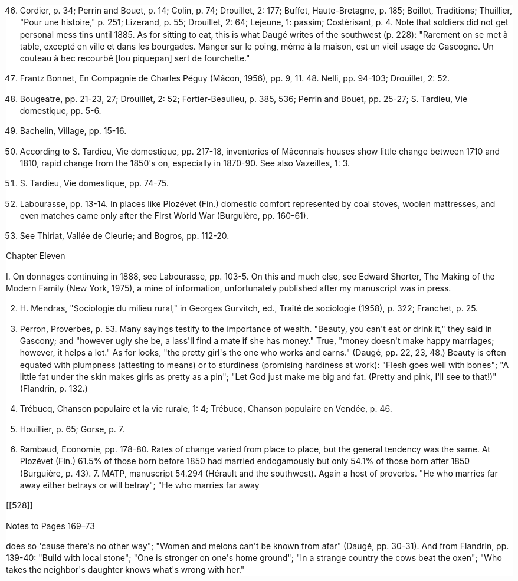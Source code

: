 46. Cordier, p. 34; Perrin and Bouet, p. 14; Colin, p. 74; Drouillet, 2: 177; Buffet, Haute-Bretagne, p. 185; Boillot, Traditions; Thuillier, "Pour une histoire," p. 251; Lizerand, p. 55; Drouillet, 2: 64; Lejeune, 1: passim; Costérisant, p. 4. Note that soldiers did not get personal mess tins until 1885. As for sitting to eat, this is what Daugé writes of the southwest (p. 228): "Rarement on se met à table, excepté en ville et dans les bourgades. Manger sur le poing, même à la maison, est un vieil usage de Gascogne. Un couteau à bec recourbé [lou piquepan] sert de fourchette." 

47. Frantz Bonnet, En Compagnie de Charles Péguy (Mâcon, 1956), pp. 9, 11. 48. Nelli, pp. 94-103; Drouillet, 2: 52. 

49. Bougeatre, pp. 21-23, 27; Drouillet, 2: 52; Fortier-Beaulieu, p. 385, 536; Perrin and Bouet, pp. 25-27; S. Tardieu, Vie domestique, pp. 5-6. 

50. Bachelin, Village, pp. 15-16. 

51. According to S. Tardieu, Vie domestique, pp. 217-18, inventories of Mâconnais houses show little change between 1710 and 1810, rapid change from the 1850's on, especially in 1870-90. See also Vazeilles, 1: 3. 

52. S. Tardieu, Vie domestique, pp. 74-75. 

53. Labourasse, pp. 13-14. In places like Plozévet (Fin.) domestic comfort represented by coal stoves, woolen mattresses, and even matches came only after the First World War (Burguière, pp. 160-61). 

54. See Thiriat, Vallée de Cleurie; and Bogros, pp. 112-20. 

Chapter Eleven 

I. On donnages continuing in 1888, see Labourasse, pp. 103-5. On this and much else, see Edward Shorter, The Making of the Modern Family (New York, 1975), a mine of information, unfortunately published after my manuscript was in press. 

2. H. Mendras, "Sociologie du milieu rural," in Georges Gurvitch, ed., Traité de sociologie (1958), p. 322; Franchet, p. 25. 

3. Perron, Proverbes, p. 53. Many sayings testify to the importance of wealth. "Beauty, you can't eat or drink it," they said in Gascony; and "however ugly she be, a lass'll find a mate if she has money." True, "money doesn't make happy marriages; however, it helps a lot." As for looks, "the pretty girl's the one who works and earns." (Daugé, pp. 22, 23, 48.) Beauty is often equated with plumpness (attesting to means) or to sturdiness (promising hardiness at work): "Flesh goes well with bones"; "A little fat under the skin makes girls as pretty as a pin"; "Let God just make me big and fat. (Pretty and pink, I'll see to that!)" (Flandrin, p. 132.) 

4. Trébucq, Chanson populaire et la vie rurale, 1: 4; Trébucq, Chanson populaire en Vendée, p. 46. 

5. Houillier, p. 65; Gorse, p. 7. 

6. Rambaud, Economie, pp. 178-80. Rates of change varied from place to place, but the general tendency was the same. At Plozévet (Fin.) 61.5% of those born before 1850 had married endogamously but only 54.1% of those born after 1850 (Burguière, p. 43). 7. MATP, manuscript 54.294 (Hérault and the southwest). Again a host of proverbs. "He who marries far away either betrays or will betray"; "He who marries far away 

[[528]]

Notes to Pages 169–73 

does so 'cause there's no other way"; "Women and melons can't be known from afar" (Daugé, pp. 30-31). And from Flandrin, pp. 139-40: "Build with local stone"; "One is stronger on one's home ground"; "In a strange country the cows beat the oxen"; "Who takes the neighbor's daughter knows what's wrong with her." 

